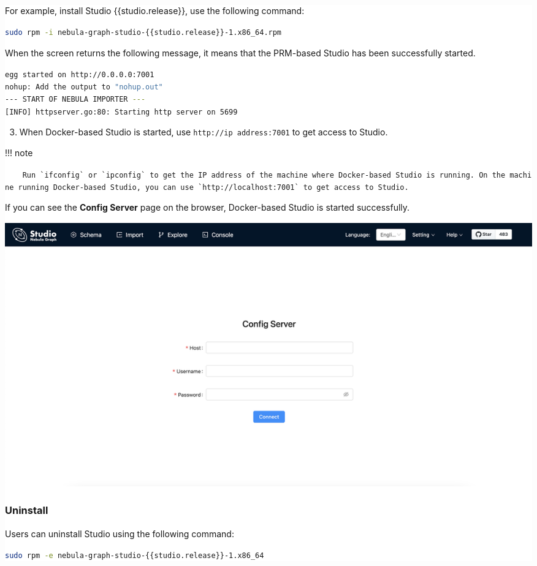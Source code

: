    For example, install Studio {{studio.release}}, use the following command:
   ```bash
   sudo rpm -i nebula-graph-studio-{{studio.release}}-1.x86_64.rpm
   ```

   When the screen returns the following message, it means that the PRM-based Studio has been successfully started.

   ```bash
   egg started on http://0.0.0.0:7001
   nohup: Add the output to "nohup.out"
   --- START OF NEBULA IMPORTER ---
   [INFO] httpserver.go:80: Starting http server on 5699
   ```

3. When Docker-based Studio is started, use `http://ip address:7001` to get access to Studio.

  !!! note

        Run `ifconfig` or `ipconfig` to get the IP address of the machine where Docker-based Studio is running. On the machine running Docker-based Studio, you can use `http://localhost:7001` to get access to Studio.

   If you can see the **Config Server** page on the browser, Docker-based Studio is started successfully.

   ![The Config Server page shows that Docker-based Studio is started successfully](../figs/st-ug-025.png "Docker-based Studio is started")

### Uninstall

Users can uninstall Studio using the following command:

```bash
sudo rpm -e nebula-graph-studio-{{studio.release}}-1.x86_64
```
